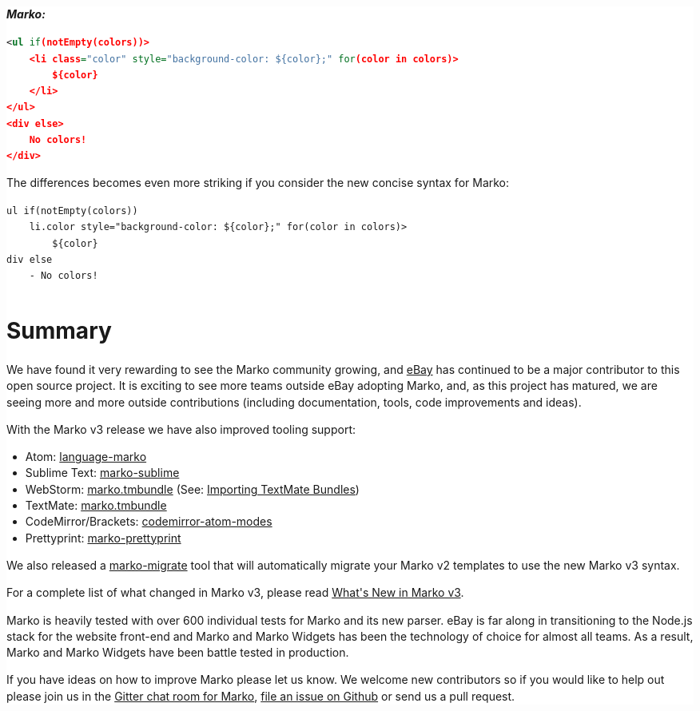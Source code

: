 ___Marko:___

```xml
<ul if(notEmpty(colors))>
    <li class="color" style="background-color: ${color};" for(color in colors)>
        ${color}
    </li>
</ul>
<div else>
    No colors!
</div>
```

The differences becomes even more striking if you consider the new concise syntax for Marko:

```xml
ul if(notEmpty(colors))
    li.color style="background-color: ${color};" for(color in colors)>
        ${color}
div else
    - No colors!
```

# Summary

We have found it very rewarding to see the Marko community growing, and [eBay](http://www.ebay.com/) has continued to be a major contributor to this open source project. It is exciting to see more teams outside eBay adopting Marko, and, as this project has matured, we are seeing more and more outside contributions (including documentation, tools, code improvements and ideas).

With the Marko v3 release we have also improved tooling support:

- Atom: [language-marko](https://atom.io/packages/language-marko)
- Sublime Text: [marko-sublime](https://github.com/merwan7/sublime-marko)
- WebStorm: [marko.tmbundle](https://github.com/marko-js/marko-tmbundle) (See: [Importing TextMate Bundles](https://www.jetbrains.com/phpstorm/help/importing-textmate-bundles.html))
- TextMate: [marko.tmbundle](https://github.com/marko-js/marko-tmbundle)
- CodeMirror/Brackets: [codemirror-atom-modes](https://github.com/patrick-steele-idem/codemirror-atom-modes)
- Prettyprint: [marko-prettyprint](https://github.com/marko-js/marko-prettyprint)

We also released a [marko-migrate](https://github.com/marko-js/marko-migrate) tool that will automatically migrate your Marko v2 templates to use the new Marko v3 syntax.

For a complete list of what changed in Marko v3, please read [What's New in Marko v3](http://markojs.com/docs/marko/what-is-new-marko-v3/).

Marko is heavily tested with over 600 individual tests for Marko and its new parser. eBay is far along in transitioning to the Node.js stack for the website front-end and Marko and Marko Widgets has been the technology of choice for almost all teams. As a result, Marko and Marko Widgets have been battle tested in production.

If you have ideas on how to improve Marko please let us know. We welcome new contributors so if you would like to help out please join us in the [Gitter chat room for Marko](gitter.im/marko-js/marko), [file an issue on Github](https://github.com/marko-js/marko) or send us a pull request.